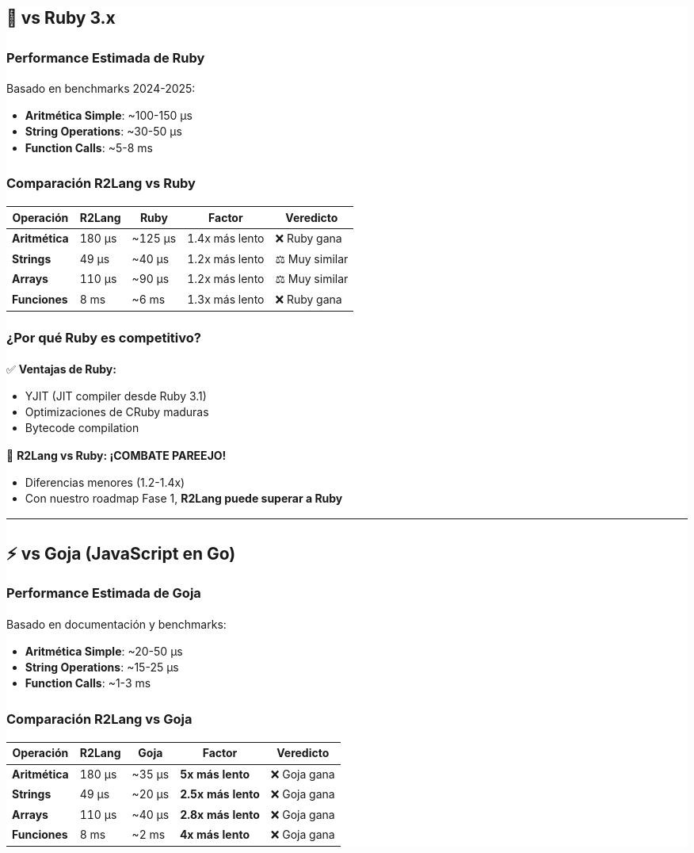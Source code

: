 
## 💎 **vs Ruby 3.x**

### **Performance Estimada de Ruby**
Basado en benchmarks 2024-2025:
- **Aritmética Simple**: ~100-150 μs
- **String Operations**: ~30-50 μs  
- **Function Calls**: ~5-8 ms

### **Comparación R2Lang vs Ruby**
| Operación | R2Lang | Ruby | Factor | Veredicto |
|-----------|--------|------|--------|-----------|
| **Aritmética** | 180 μs | ~125 μs | 1.4x más lento | ❌ Ruby gana |
| **Strings** | 49 μs | ~40 μs | 1.2x más lento | ⚖️ Muy similar |
| **Arrays** | 110 μs | ~90 μs | 1.2x más lento | ⚖️ Muy similar |
| **Funciones** | 8 ms | ~6 ms | 1.3x más lento | ❌ Ruby gana |

### **¿Por qué Ruby es competitivo?**
✅ **Ventajas de Ruby:**
- YJIT (JIT compiler desde Ruby 3.1)
- Optimizaciones de CRuby maduras
- Bytecode compilation

🎯 **R2Lang vs Ruby: ¡COMBATE PAREEJO!**
- Diferencias menores (1.2-1.4x)
- Con nuestro roadmap Fase 1, **R2Lang puede superar a Ruby**

---

## ⚡ **vs Goja (JavaScript en Go)**

### **Performance Estimada de Goja**
Basado en documentación y benchmarks:
- **Aritmética Simple**: ~20-50 μs
- **String Operations**: ~15-25 μs
- **Function Calls**: ~1-3 ms

### **Comparación R2Lang vs Goja**
| Operación | R2Lang | Goja | Factor | Veredicto |
|-----------|--------|------|--------|-----------|
| **Aritmética** | 180 μs | ~35 μs | **5x más lento** | ❌ Goja gana |
| **Strings** | 49 μs | ~20 μs | **2.5x más lento** | ❌ Goja gana |
| **Arrays** | 110 μs | ~40 μs | **2.8x más lento** | ❌ Goja gana |
| **Funciones** | 8 ms | ~2 ms | **4x más lento** | ❌ Goja gana |
